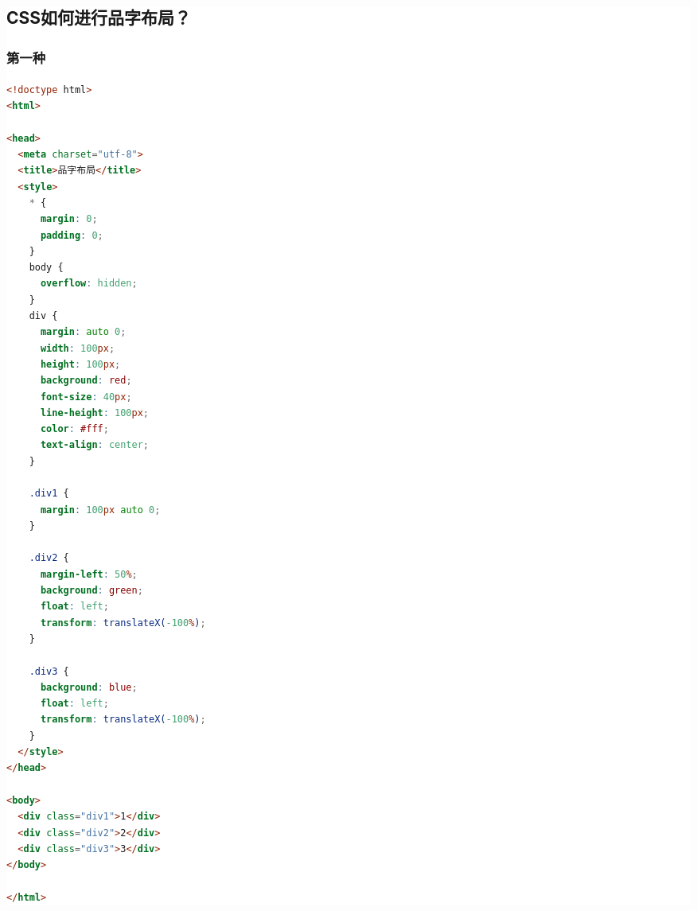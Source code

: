 ## CSS如何进行品字布局？
### 第一种
```html
<!doctype html>
<html>

<head>
  <meta charset="utf-8">
  <title>品字布局</title>
  <style>
    * {
      margin: 0;
      padding: 0;
    }
    body {
      overflow: hidden;
    }
    div {
      margin: auto 0;
      width: 100px;
      height: 100px;
      background: red;
      font-size: 40px;
      line-height: 100px;
      color: #fff;
      text-align: center;
    }

    .div1 {
      margin: 100px auto 0;
    }

    .div2 {
      margin-left: 50%;
      background: green;
      float: left;
      transform: translateX(-100%);
    }

    .div3 {
      background: blue;
      float: left;
      transform: translateX(-100%);
    }
  </style>
</head>

<body>
  <div class="div1">1</div>
  <div class="div2">2</div>
  <div class="div3">3</div>
</body>

</html>
```
